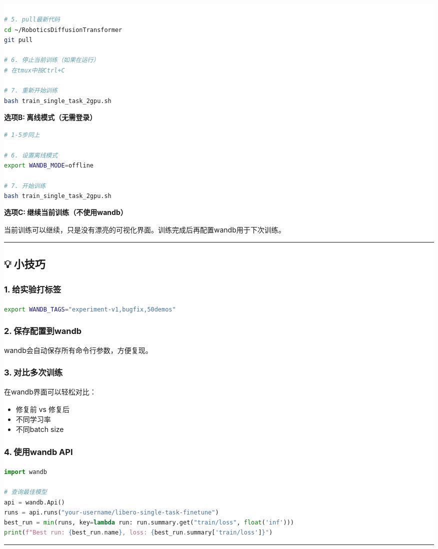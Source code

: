 ```bash

# 5. pull最新代码
cd ~/RoboticsDiffusionTransformer
git pull

# 6. 停止当前训练（如果在运行）
# 在tmux中按Ctrl+C

# 7. 重新开始训练
bash train_single_task_2gpu.sh
```

**选项B: 离线模式（无需登录）**
```bash
# 1-5步同上

# 6. 设置离线模式
export WANDB_MODE=offline

# 7. 开始训练
bash train_single_task_2gpu.sh
```

**选项C: 继续当前训练（不使用wandb）**

当前训练可以继续，只是没有漂亮的可视化界面。训练完成后再配置wandb用于下次训练。

---

## 💡 小技巧

### 1. 给实验打标签

```bash
export WANDB_TAGS="experiment-v1,bugfix,50demos"
```

### 2. 保存配置到wandb

wandb会自动保存所有命令行参数，方便复现。

### 3. 对比多次训练

在wandb界面可以轻松对比：
- 修复前 vs 修复后
- 不同学习率
- 不同batch size

### 4. 使用wandb API

```python
import wandb

# 查询最佳模型
api = wandb.Api()
runs = api.runs("your-username/libero-single-task-finetune")
best_run = min(runs, key=lambda run: run.summary.get("train/loss", float('inf')))
print(f"Best run: {best_run.name}, loss: {best_run.summary['train/loss']}")
```

---